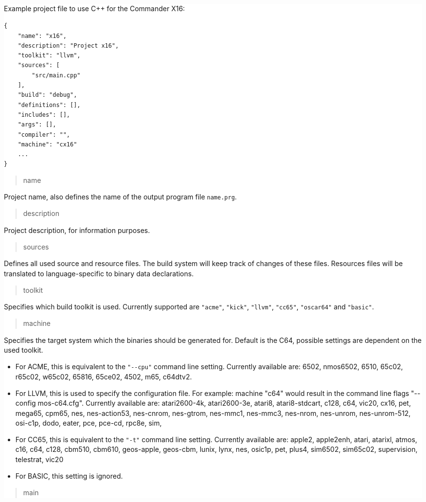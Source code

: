 Example project file to use C++ for the Commander X16:

```
{
    "name": "x16",
    "description": "Project x16",
    "toolkit": "llvm",
    "sources": [
        "src/main.cpp"
    ],
    "build": "debug",
    "definitions": [],
    "includes": [],
    "args": [],
    "compiler": "",
    "machine": "cx16"
    ...
}
```

> name

Project name, also defines the name of the output program file `name.prg`.

> description

Project description, for information purposes.

> sources

Defines all used source and resource files. The build system will keep track of changes of these files. Resources files will be translated to language-specific to binary data declarations.

> toolkit

Specifies which build toolkit is used. Currently supported are `"acme"`, `"kick"`, `"llvm"`, `"cc65"`, `"oscar64"` and `"basic"`.

> machine

Specifies the target system which the binaries should be generated for. Default is the C64, possible settings are dependent on the used toolkit.

- For ACME, this is equivalent to the `"--cpu"` command line setting. Currently available are: 6502, nmos6502, 6510, 65c02, r65c02, w65c02, 65816, 65ce02, 4502, m65, c64dtv2.

- For LLVM, this is used to specify the configuration file. For example: machine "c64" would result in the command line flags "--config mos-c64.cfg". Currently available are: atari2600-4k, atari2600-3e, atari8, atari8-stdcart, c128, c64, vic20, cx16, pet, mega65, cpm65, nes, nes-action53, nes-cnrom, nes-gtrom, nes-mmc1, nes-mmc3, nes-nrom, nes-unrom, nes-unrom-512, osi-c1p, dodo, eater, pce, pce-cd, rpc8e, sim,

- For CC65, this is equivalent to the `"-t"` command line setting. Currently available are: apple2, apple2enh, atari, atarixl, atmos, c16, c64, c128, cbm510, cbm610, geos-apple, geos-cbm, lunix, lynx, nes, osic1p, pet, plus4, sim6502, sim65c02, supervision, telestrat, vic20

- For BASIC, this setting is ignored.

> main
